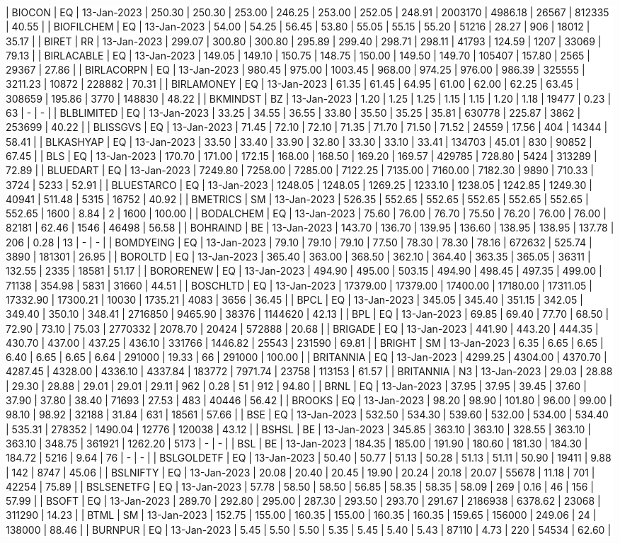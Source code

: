 | BIOCON | EQ | 13-Jan-2023 | 250.30 | 250.30 | 253.00 | 246.25 | 253.00 | 252.05 | 248.91 | 2003170 | 4986.18 | 26567 | 812335 | 40.55 |
| BIOFILCHEM | EQ | 13-Jan-2023 | 54.00 | 54.25 | 56.45 | 53.80 | 55.05 | 55.15 | 55.20 | 51216 | 28.27 | 906 | 18012 | 35.17 |
| BIRET | RR | 13-Jan-2023 | 299.07 | 300.80 | 300.80 | 295.89 | 299.40 | 298.71 | 298.11 | 41793 | 124.59 | 1207 | 33069 | 79.13 |
| BIRLACABLE | EQ | 13-Jan-2023 | 149.05 | 149.10 | 150.75 | 148.75 | 150.00 | 149.50 | 149.70 | 105407 | 157.80 | 2565 | 29367 | 27.86 |
| BIRLACORPN | EQ | 13-Jan-2023 | 980.45 | 975.00 | 1003.45 | 968.00 | 974.25 | 976.00 | 986.39 | 325555 | 3211.23 | 10872 | 228882 | 70.31 |
| BIRLAMONEY | EQ | 13-Jan-2023 | 61.35 | 61.45 | 64.95 | 61.00 | 62.00 | 62.25 | 63.45 | 308659 | 195.86 | 3770 | 148830 | 48.22 |
| BKMINDST | BZ | 13-Jan-2023 | 1.20 | 1.25 | 1.25 | 1.15 | 1.15 | 1.20 | 1.18 | 19477 | 0.23 | 63 | - | - |
| BLBLIMITED | EQ | 13-Jan-2023 | 33.25 | 34.55 | 36.55 | 33.80 | 35.50 | 35.25 | 35.81 | 630778 | 225.87 | 3862 | 253699 | 40.22 |
| BLISSGVS | EQ | 13-Jan-2023 | 71.45 | 72.10 | 72.10 | 71.35 | 71.70 | 71.50 | 71.52 | 24559 | 17.56 | 404 | 14344 | 58.41 |
| BLKASHYAP | EQ | 13-Jan-2023 | 33.50 | 33.40 | 33.90 | 32.80 | 33.30 | 33.10 | 33.41 | 134703 | 45.01 | 830 | 90852 | 67.45 |
| BLS | EQ | 13-Jan-2023 | 170.70 | 171.00 | 172.15 | 168.00 | 168.50 | 169.20 | 169.57 | 429785 | 728.80 | 5424 | 313289 | 72.89 |
| BLUEDART | EQ | 13-Jan-2023 | 7249.80 | 7258.00 | 7285.00 | 7122.25 | 7135.00 | 7160.00 | 7182.30 | 9890 | 710.33 | 3724 | 5233 | 52.91 |
| BLUESTARCO | EQ | 13-Jan-2023 | 1248.05 | 1248.05 | 1269.25 | 1233.10 | 1238.05 | 1242.85 | 1249.30 | 40941 | 511.48 | 5315 | 16752 | 40.92 |
| BMETRICS | SM | 13-Jan-2023 | 526.35 | 552.65 | 552.65 | 552.65 | 552.65 | 552.65 | 552.65 | 1600 | 8.84 | 2 | 1600 | 100.00 |
| BODALCHEM | EQ | 13-Jan-2023 | 75.60 | 76.00 | 76.70 | 75.50 | 76.20 | 76.00 | 76.00 | 82181 | 62.46 | 1546 | 46498 | 56.58 |
| BOHRAIND | BE | 13-Jan-2023 | 143.70 | 136.70 | 139.95 | 136.60 | 138.95 | 138.95 | 137.78 | 206 | 0.28 | 13 | - | - |
| BOMDYEING | EQ | 13-Jan-2023 | 79.10 | 79.10 | 79.10 | 77.50 | 78.30 | 78.30 | 78.16 | 672632 | 525.74 | 3890 | 181301 | 26.95 |
| BOROLTD | EQ | 13-Jan-2023 | 365.40 | 363.00 | 368.50 | 362.10 | 364.40 | 363.35 | 365.05 | 36311 | 132.55 | 2335 | 18581 | 51.17 |
| BORORENEW | EQ | 13-Jan-2023 | 494.90 | 495.00 | 503.15 | 494.90 | 498.45 | 497.35 | 499.00 | 71138 | 354.98 | 5831 | 31660 | 44.51 |
| BOSCHLTD | EQ | 13-Jan-2023 | 17379.00 | 17379.00 | 17400.00 | 17180.00 | 17311.05 | 17332.90 | 17300.21 | 10030 | 1735.21 | 4083 | 3656 | 36.45 |
| BPCL | EQ | 13-Jan-2023 | 345.05 | 345.40 | 351.15 | 342.05 | 349.40 | 350.10 | 348.41 | 2716850 | 9465.90 | 38376 | 1144620 | 42.13 |
| BPL | EQ | 13-Jan-2023 | 69.85 | 69.40 | 77.70 | 68.50 | 72.90 | 73.10 | 75.03 | 2770332 | 2078.70 | 20424 | 572888 | 20.68 |
| BRIGADE | EQ | 13-Jan-2023 | 441.90 | 443.20 | 444.35 | 430.70 | 437.00 | 437.25 | 436.10 | 331766 | 1446.82 | 25543 | 231590 | 69.81 |
| BRIGHT | SM | 13-Jan-2023 | 6.35 | 6.65 | 6.65 | 6.40 | 6.65 | 6.65 | 6.64 | 291000 | 19.33 | 66 | 291000 | 100.00 |
| BRITANNIA | EQ | 13-Jan-2023 | 4299.25 | 4304.00 | 4370.70 | 4287.45 | 4328.00 | 4336.10 | 4337.84 | 183772 | 7971.74 | 23758 | 113153 | 61.57 |
| BRITANNIA | N3 | 13-Jan-2023 | 29.03 | 28.88 | 29.30 | 28.88 | 29.01 | 29.01 | 29.11 | 962 | 0.28 | 51 | 912 | 94.80 |
| BRNL | EQ | 13-Jan-2023 | 37.95 | 37.95 | 39.45 | 37.60 | 37.90 | 37.80 | 38.40 | 71693 | 27.53 | 483 | 40446 | 56.42 |
| BROOKS | EQ | 13-Jan-2023 | 98.20 | 98.90 | 101.80 | 96.00 | 99.00 | 98.10 | 98.92 | 32188 | 31.84 | 631 | 18561 | 57.66 |
| BSE | EQ | 13-Jan-2023 | 532.50 | 534.30 | 539.60 | 532.00 | 534.00 | 534.40 | 535.31 | 278352 | 1490.04 | 12776 | 120038 | 43.12 |
| BSHSL | BE | 13-Jan-2023 | 345.85 | 363.10 | 363.10 | 328.55 | 363.10 | 363.10 | 348.75 | 361921 | 1262.20 | 5173 | - | - |
| BSL | BE | 13-Jan-2023 | 184.35 | 185.00 | 191.90 | 180.60 | 181.30 | 184.30 | 184.72 | 5216 | 9.64 | 76 | - | - |
| BSLGOLDETF | EQ | 13-Jan-2023 | 50.40 | 50.77 | 51.13 | 50.28 | 51.13 | 51.11 | 50.90 | 19411 | 9.88 | 142 | 8747 | 45.06 |
| BSLNIFTY | EQ | 13-Jan-2023 | 20.08 | 20.40 | 20.45 | 19.90 | 20.24 | 20.18 | 20.07 | 55678 | 11.18 | 701 | 42254 | 75.89 |
| BSLSENETFG | EQ | 13-Jan-2023 | 57.78 | 58.50 | 58.50 | 56.85 | 58.35 | 58.35 | 58.09 | 269 | 0.16 | 46 | 156 | 57.99 |
| BSOFT | EQ | 13-Jan-2023 | 289.70 | 292.80 | 295.00 | 287.30 | 293.50 | 293.70 | 291.67 | 2186938 | 6378.62 | 23068 | 311290 | 14.23 |
| BTML | SM | 13-Jan-2023 | 152.75 | 155.00 | 160.35 | 155.00 | 160.35 | 160.35 | 159.65 | 156000 | 249.06 | 24 | 138000 | 88.46 |
| BURNPUR | EQ | 13-Jan-2023 | 5.45 | 5.50 | 5.50 | 5.35 | 5.45 | 5.40 | 5.43 | 87110 | 4.73 | 220 | 54534 | 62.60 |
